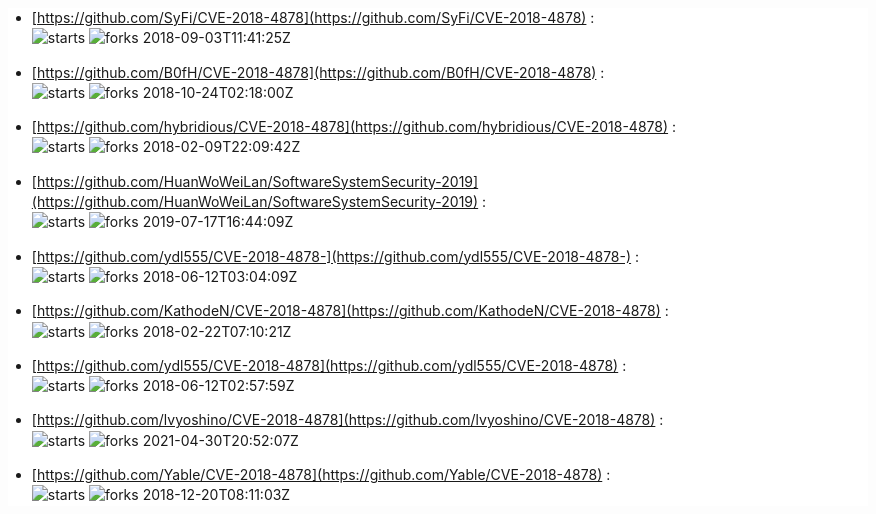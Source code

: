 - [https://github.com/SyFi/CVE-2018-4878](https://github.com/SyFi/CVE-2018-4878) :  
![starts](https://img.shields.io/github/stars/SyFi/CVE-2018-4878.svg) 
![forks](https://img.shields.io/github/forks/SyFi/CVE-2018-4878.svg) 
2018-09-03T11:41:25Z

- [https://github.com/B0fH/CVE-2018-4878](https://github.com/B0fH/CVE-2018-4878) :  
![starts](https://img.shields.io/github/stars/B0fH/CVE-2018-4878.svg) 
![forks](https://img.shields.io/github/forks/B0fH/CVE-2018-4878.svg) 
2018-10-24T02:18:00Z

- [https://github.com/hybridious/CVE-2018-4878](https://github.com/hybridious/CVE-2018-4878) :  
![starts](https://img.shields.io/github/stars/hybridious/CVE-2018-4878.svg) 
![forks](https://img.shields.io/github/forks/hybridious/CVE-2018-4878.svg) 
2018-02-09T22:09:42Z

- [https://github.com/HuanWoWeiLan/SoftwareSystemSecurity-2019](https://github.com/HuanWoWeiLan/SoftwareSystemSecurity-2019) :  
![starts](https://img.shields.io/github/stars/HuanWoWeiLan/SoftwareSystemSecurity-2019.svg) 
![forks](https://img.shields.io/github/forks/HuanWoWeiLan/SoftwareSystemSecurity-2019.svg) 
2019-07-17T16:44:09Z

- [https://github.com/ydl555/CVE-2018-4878-](https://github.com/ydl555/CVE-2018-4878-) :  
![starts](https://img.shields.io/github/stars/ydl555/CVE-2018-4878-.svg) 
![forks](https://img.shields.io/github/forks/ydl555/CVE-2018-4878-.svg) 
2018-06-12T03:04:09Z

- [https://github.com/KathodeN/CVE-2018-4878](https://github.com/KathodeN/CVE-2018-4878) :  
![starts](https://img.shields.io/github/stars/KathodeN/CVE-2018-4878.svg) 
![forks](https://img.shields.io/github/forks/KathodeN/CVE-2018-4878.svg) 
2018-02-22T07:10:21Z

- [https://github.com/ydl555/CVE-2018-4878](https://github.com/ydl555/CVE-2018-4878) :  
![starts](https://img.shields.io/github/stars/ydl555/CVE-2018-4878.svg) 
![forks](https://img.shields.io/github/forks/ydl555/CVE-2018-4878.svg) 
2018-06-12T02:57:59Z

- [https://github.com/lvyoshino/CVE-2018-4878](https://github.com/lvyoshino/CVE-2018-4878) :  
![starts](https://img.shields.io/github/stars/lvyoshino/CVE-2018-4878.svg) 
![forks](https://img.shields.io/github/forks/lvyoshino/CVE-2018-4878.svg) 
2021-04-30T20:52:07Z

- [https://github.com/Yable/CVE-2018-4878](https://github.com/Yable/CVE-2018-4878) :  
![starts](https://img.shields.io/github/stars/Yable/CVE-2018-4878.svg) 
![forks](https://img.shields.io/github/forks/Yable/CVE-2018-4878.svg) 
2018-12-20T08:11:03Z
